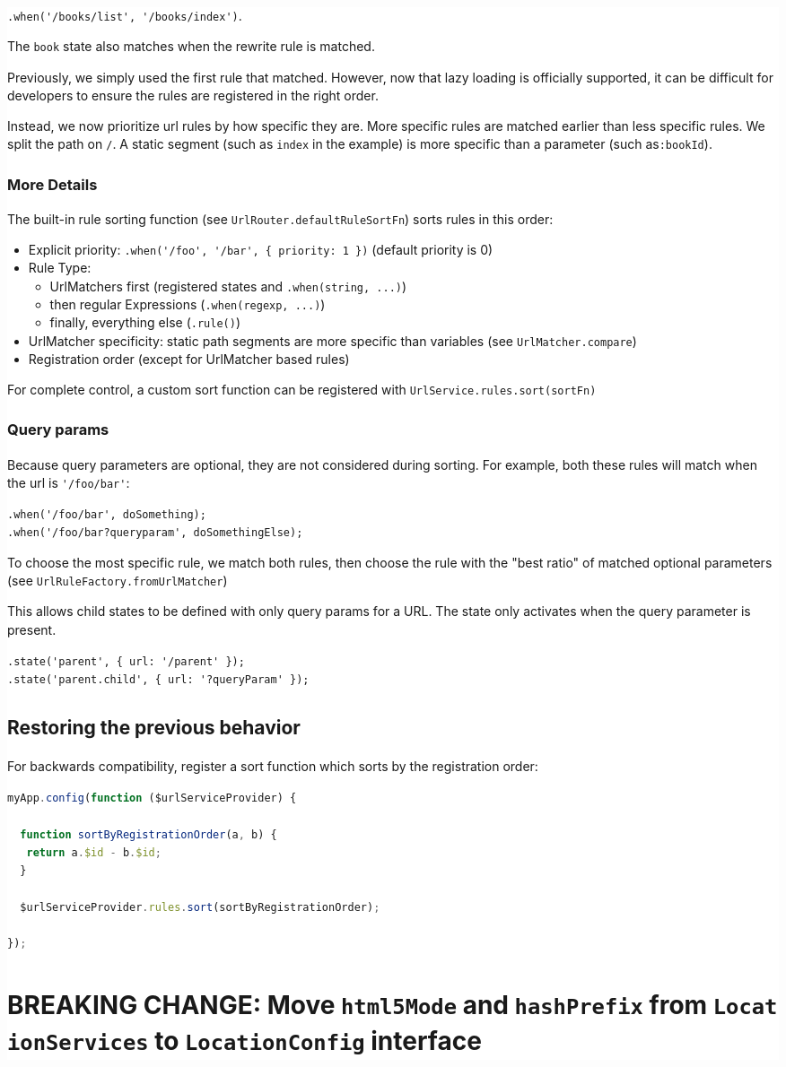  `.when('/books/list', '/books/index')`.

The `book` state also matches when the rewrite rule is matched.

Previously, we simply used the first rule that matched.  However, now that lazy loading is officially supported, it can be difficult for developers to ensure the rules are registered in the right order.

Instead, we now prioritize url rules by how specific they are.  More specific rules are matched earlier than less specific rules.
We split the path on `/`.  A static segment (such as `index` in the example) is more specific than a parameter (such as`:bookId`).

### More Details

The built-in rule sorting function (see `UrlRouter.defaultRuleSortFn`) sorts rules in this order:

- Explicit priority: `.when('/foo', '/bar', { priority: 1 })` (default priority is 0)
- Rule Type:
  - UrlMatchers first (registered states and `.when(string, ...)`)
  - then regular Expressions (`.when(regexp, ...)`)
  - finally, everything else (`.rule()`)
- UrlMatcher specificity: static path segments are more specific than variables (see `UrlMatcher.compare`)
- Registration order (except for UrlMatcher based rules)

For complete control, a custom sort function can be registered with `UrlService.rules.sort(sortFn)`

### Query params

Because query parameters are optional, they are not considered during sorting.
For example, both these rules will match when the url is `'/foo/bar'`:

```
.when('/foo/bar', doSomething);
.when('/foo/bar?queryparam', doSomethingElse);
```

To choose the most specific rule, we match both rules, then choose the rule with the "best ratio" of matched optional parameters (see `UrlRuleFactory.fromUrlMatcher`)

This allows child states to be defined with only query params for a URL.
The state only activates when the query parameter is present.

```
.state('parent', { url: '/parent' });
.state('parent.child', { url: '?queryParam' });
```

## Restoring the previous behavior

For backwards compatibility, register a sort function which sorts by the registration order:

```js
myApp.config(function ($urlServiceProvider) {

  function sortByRegistrationOrder(a, b) {
   return a.$id - b.$id;
  }

  $urlServiceProvider.rules.sort(sortByRegistrationOrder);

});
```
# BREAKING CHANGE: Move `html5Mode` and `hashPrefix` from `LocationServices` to `LocationConfig` interface
